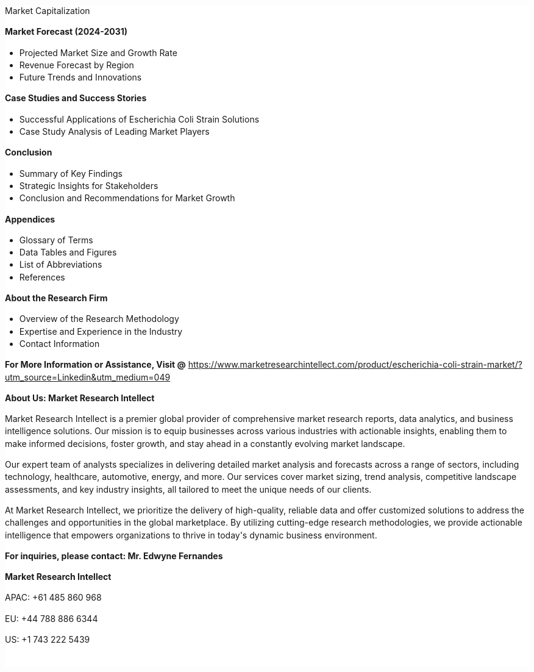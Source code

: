 Market Capitalization</li></ul><p><strong>Market Forecast (2024-2031)</strong></p><ul><li>Projected Market Size and Growth Rate</li><li>Revenue Forecast by Region</li><li>Future Trends and Innovations</li></ul><p><strong>Case Studies and Success Stories</strong></p><ul><li>Successful Applications of Escherichia Coli Strain Solutions</li><li>Case Study Analysis of Leading Market Players</li></ul><p><strong>Conclusion</strong></p><ul><li>Summary of Key Findings</li><li>Strategic Insights for Stakeholders</li><li>Conclusion and Recommendations for Market Growth</li></ul><p><strong>Appendices</strong></p><ul><li>Glossary of Terms</li><li>Data Tables and Figures</li><li>List of Abbreviations</li><li>References</li></ul><p><strong>About the Research Firm</strong></p><ul><li>Overview of the Research Methodology</li><li>Expertise and Experience in the Industry</li><li>Contact Information</li></ul></div><div class="article-main__content" data-test-id="publishing-text-block"><p><span class="font-[700]"><strong>For More Information or Assistance, Visit @</strong>&nbsp;<a href="https://www.marketresearchintellect.com/product/escherichia-coli-strain-market/?utm_source=Linkedin&utm_medium=049">https://www.marketresearchintellect.com/product/escherichia-coli-strain-market/?utm_source=Linkedin&utm_medium=049</a></span></p><p><strong>About Us: Market Research Intellect</strong></p><p>Market Research Intellect is a premier global provider of comprehensive market research reports, data analytics, and business intelligence solutions. Our mission is to equip businesses across various industries with actionable insights, enabling them to make informed decisions, foster growth, and stay ahead in a constantly evolving market landscape.</p><p>Our expert team of analysts specializes in delivering detailed market analysis and forecasts across a range of sectors, including technology, healthcare, automotive, energy, and more. Our services cover market sizing, trend analysis, competitive landscape assessments, and key industry insights, all tailored to meet the unique needs of our clients.</p><p>At Market Research Intellect, we prioritize the delivery of high-quality, reliable data and offer customized solutions to address the challenges and opportunities in the global marketplace. By utilizing cutting-edge research methodologies, we provide actionable intelligence that empowers organizations to thrive in today's dynamic business environment.</p><p><strong>For inquiries, please contact: Mr. Edwyne Fernandes</strong></p><p><strong>Market Research Intellect</strong></p><p>APAC: +61 485 860 968</p><p>EU: +44 788 886 6344</p><p>US: +1 743 222 5439</p></div><div class="article-main__content" data-test-id="publishing-text-block">&nbsp;</div>
